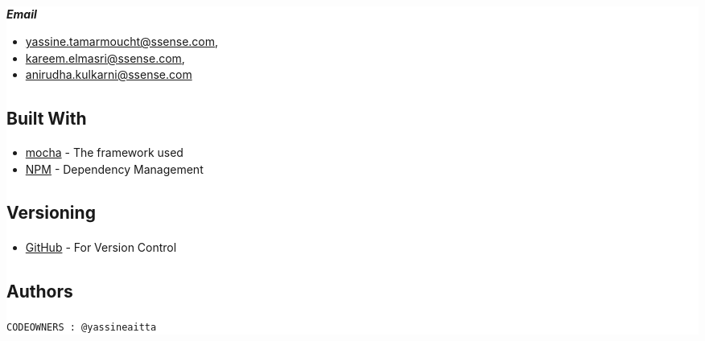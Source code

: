 **_Email_**

- yassine.tamarmoucht@ssense.com,
- kareem.elmasri@ssense.com,
- anirudha.kulkarni@ssense.com

## Built With

- [mocha](https://mochajs.org/) - The framework used
- [NPM](https://docs.npmjs.com/files/package.json) - Dependency Management

## Versioning

- [GitHub](https://github.com/Groupe-Atallah/ssense-e2e-automation) - For Version Control

## Authors

```Git
CODEOWNERS : @yassineaitta
```
